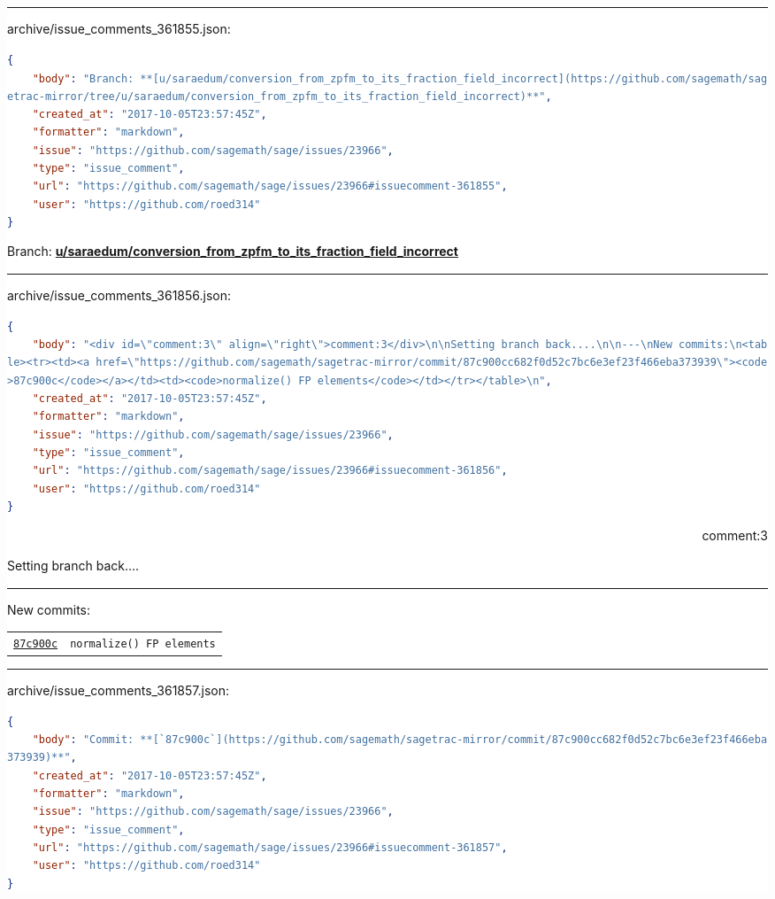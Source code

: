 

---

archive/issue_comments_361855.json:
```json
{
    "body": "Branch: **[u/saraedum/conversion_from_zpfm_to_its_fraction_field_incorrect](https://github.com/sagemath/sagetrac-mirror/tree/u/saraedum/conversion_from_zpfm_to_its_fraction_field_incorrect)**",
    "created_at": "2017-10-05T23:57:45Z",
    "formatter": "markdown",
    "issue": "https://github.com/sagemath/sage/issues/23966",
    "type": "issue_comment",
    "url": "https://github.com/sagemath/sage/issues/23966#issuecomment-361855",
    "user": "https://github.com/roed314"
}
```

Branch: **[u/saraedum/conversion_from_zpfm_to_its_fraction_field_incorrect](https://github.com/sagemath/sagetrac-mirror/tree/u/saraedum/conversion_from_zpfm_to_its_fraction_field_incorrect)**



---

archive/issue_comments_361856.json:
```json
{
    "body": "<div id=\"comment:3\" align=\"right\">comment:3</div>\n\nSetting branch back....\n\n---\nNew commits:\n<table><tr><td><a href=\"https://github.com/sagemath/sagetrac-mirror/commit/87c900cc682f0d52c7bc6e3ef23f466eba373939\"><code>87c900c</code></a></td><td><code>normalize() FP elements</code></td></tr></table>\n",
    "created_at": "2017-10-05T23:57:45Z",
    "formatter": "markdown",
    "issue": "https://github.com/sagemath/sage/issues/23966",
    "type": "issue_comment",
    "url": "https://github.com/sagemath/sage/issues/23966#issuecomment-361856",
    "user": "https://github.com/roed314"
}
```

<div id="comment:3" align="right">comment:3</div>

Setting branch back....

---
New commits:
<table><tr><td><a href="https://github.com/sagemath/sagetrac-mirror/commit/87c900cc682f0d52c7bc6e3ef23f466eba373939"><code>87c900c</code></a></td><td><code>normalize() FP elements</code></td></tr></table>




---

archive/issue_comments_361857.json:
```json
{
    "body": "Commit: **[`87c900c`](https://github.com/sagemath/sagetrac-mirror/commit/87c900cc682f0d52c7bc6e3ef23f466eba373939)**",
    "created_at": "2017-10-05T23:57:45Z",
    "formatter": "markdown",
    "issue": "https://github.com/sagemath/sage/issues/23966",
    "type": "issue_comment",
    "url": "https://github.com/sagemath/sage/issues/23966#issuecomment-361857",
    "user": "https://github.com/roed314"
}
```
